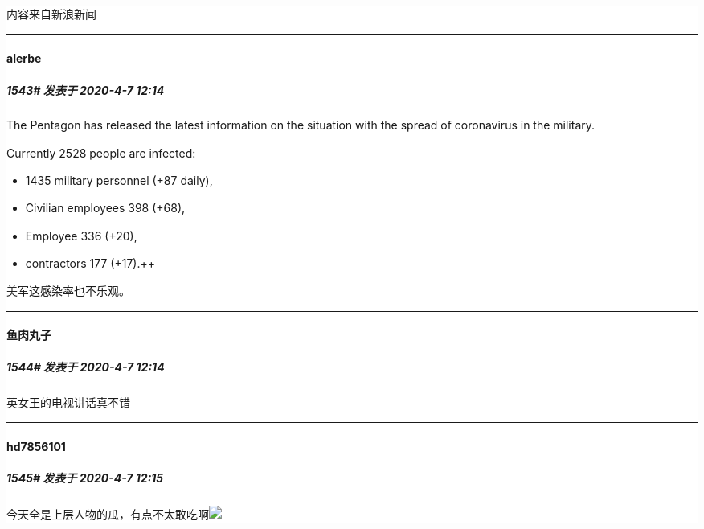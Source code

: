 
内容来自新浪新闻







-----

####  alerbe  
##### 1543#       发表于 2020-4-7 12:14




The Pentagon has released the latest information on the situation with the spread of coronavirus in the military.


Currently 2528 people are infected:

- 1435 military personnel (+87 daily),

- Civilian employees 398 (+68),

- Employee 336 (+20),

- contractors 177 (+17).++


美军这感染率也不乐观。







-----

####  鱼肉丸子  
##### 1544#       发表于 2020-4-7 12:14




英女王的电视讲话真不错







-----

####  hd7856101  
##### 1545#       发表于 2020-4-7 12:15




今天全是上层人物的瓜，有点不太敢吃啊<img src="https://static.saraba1st.com/image/smiley/face2017/068.png" referrerpolicy="no-referrer">




